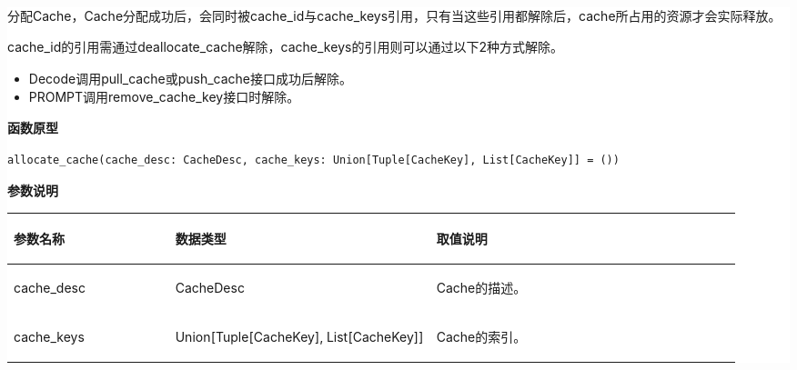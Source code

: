 分配Cache，Cache分配成功后，会同时被cache\_id与cache\_keys引用，只有当这些引用都解除后，cache所占用的资源才会实际释放。

cache\_id的引用需通过deallocate\_cache解除，cache\_keys的引用则可以通过以下2种方式解除。

-   Decode调用pull\_cache或push\_cache接口成功后解除。
-   PROMPT调用remove\_cache\_key接口时解除。

**函数原型**<a name="zh-cn_topic_0000001481404214_zh-cn_topic_0000001488949573_zh-cn_topic_0000001357384997_zh-cn_topic_0000001312399929_section24431028171314"></a>

```
allocate_cache(cache_desc: CacheDesc, cache_keys: Union[Tuple[CacheKey], List[CacheKey]] = ())
```

**参数说明**<a name="zh-cn_topic_0000001481404214_zh-cn_topic_0000001488949573_zh-cn_topic_0000001357384997_zh-cn_topic_0000001312399929_section34835721"></a>

<a name="zh-cn_topic_0000001417673572_zh-cn_topic_0000001359609816_table2051894852017"></a>
<table><thead align="left"><tr id="zh-cn_topic_0000001417673572_zh-cn_topic_0000001359609816_row4558174815206"><th class="cellrowborder" valign="top" width="22.220000000000002%" id="mcps1.1.4.1.1"><p id="zh-cn_topic_0000001417673572_zh-cn_topic_0000001359609816_p255884814201"><a name="zh-cn_topic_0000001417673572_zh-cn_topic_0000001359609816_p255884814201"></a><a name="zh-cn_topic_0000001417673572_zh-cn_topic_0000001359609816_p255884814201"></a><strong id="zh-cn_topic_0000001417673572_zh-cn_topic_0000001359609816_b145581148152018"><a name="zh-cn_topic_0000001417673572_zh-cn_topic_0000001359609816_b145581148152018"></a><a name="zh-cn_topic_0000001417673572_zh-cn_topic_0000001359609816_b145581148152018"></a>参数名称</strong></p>
</th>
<th class="cellrowborder" valign="top" width="35.89%" id="mcps1.1.4.1.2"><p id="zh-cn_topic_0000001417673572_zh-cn_topic_0000001359609816_p537710614477"><a name="zh-cn_topic_0000001417673572_zh-cn_topic_0000001359609816_p537710614477"></a><a name="zh-cn_topic_0000001417673572_zh-cn_topic_0000001359609816_p537710614477"></a>数据类型</p>
</th>
<th class="cellrowborder" valign="top" width="41.89%" id="mcps1.1.4.1.3"><p id="zh-cn_topic_0000001417673572_zh-cn_topic_0000001359609816_p14558184812200"><a name="zh-cn_topic_0000001417673572_zh-cn_topic_0000001359609816_p14558184812200"></a><a name="zh-cn_topic_0000001417673572_zh-cn_topic_0000001359609816_p14558184812200"></a><strong id="zh-cn_topic_0000001417673572_zh-cn_topic_0000001359609816_b19165651193118"><a name="zh-cn_topic_0000001417673572_zh-cn_topic_0000001359609816_b19165651193118"></a><a name="zh-cn_topic_0000001417673572_zh-cn_topic_0000001359609816_b19165651193118"></a>取值说明</strong></p>
</th>
</tr>
</thead>
<tbody><tr id="zh-cn_topic_0000001417673572_zh-cn_topic_0000001359609816_row35581048202018"><td class="cellrowborder" valign="top" width="22.220000000000002%" headers="mcps1.1.4.1.1 "><p id="p6621349454"><a name="p6621349454"></a><a name="p6621349454"></a>cache_desc</p>
</td>
<td class="cellrowborder" valign="top" width="35.89%" headers="mcps1.1.4.1.2 "><p id="p9541205974512"><a name="p9541205974512"></a><a name="p9541205974512"></a>CacheDesc</a></p>
</td>
<td class="cellrowborder" valign="top" width="41.89%" headers="mcps1.1.4.1.3 "><p id="p7172700591"><a name="p7172700591"></a><a name="p7172700591"></a>Cache的描述。</p>
</td>
</tr>
<tr id="row99821205619"><td class="cellrowborder" valign="top" width="22.220000000000002%" headers="mcps1.1.4.1.1 "><p id="p1599201212562"><a name="p1599201212562"></a><a name="p1599201212562"></a>cache_keys</p>
</td>
<td class="cellrowborder" valign="top" width="35.89%" headers="mcps1.1.4.1.2 "><p id="p1597465633314"><a name="p1597465633314"></a><a name="p1597465633314"></a>Union[Tuple[CacheKey</a>], List[CacheKey</a>]]</p>
</td>
<td class="cellrowborder" valign="top" width="41.89%" headers="mcps1.1.4.1.3 "><p id="p194801239195713"><a name="p194801239195713"></a><a name="p194801239195713"></a>Cache的索引。</p>
</td>
</tr>
</tbody>
</table>
